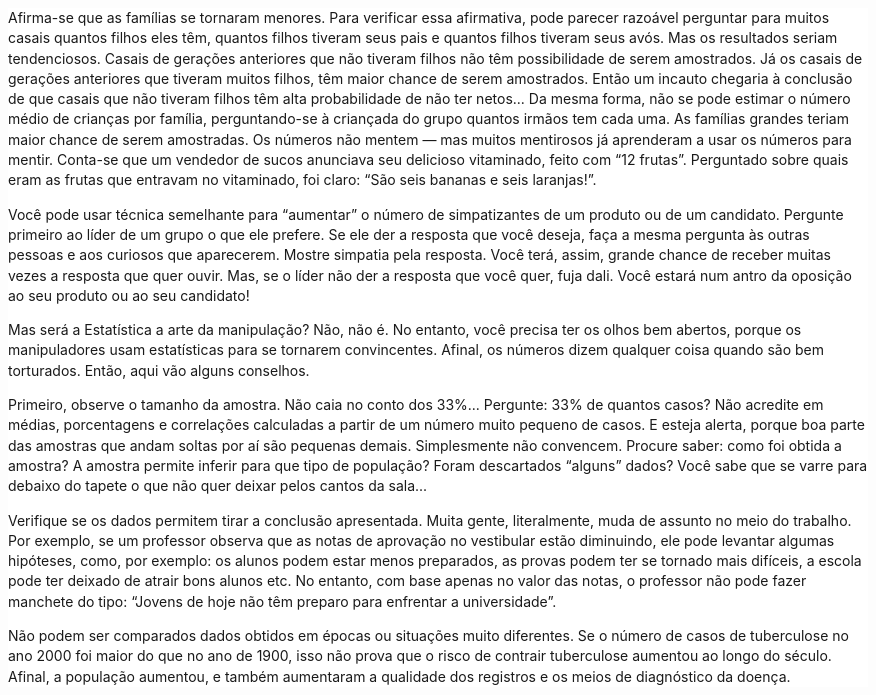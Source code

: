 Afirma-se que as famílias se tornaram menores. Para verificar essa
afirmativa, pode parecer razoável perguntar para muitos casais quantos
filhos eles têm, quantos filhos tiveram seus pais e quantos filhos
tiveram seus avós. Mas os resultados seriam tendenciosos. Casais de
gerações anteriores que não tiveram filhos não têm possibilidade de
serem amostrados. Já os casais de gerações anteriores que tiveram
muitos filhos, têm maior chance de serem amostrados. Então um incauto
chegaria à conclusão de que casais que não tiveram filhos têm alta
probabilidade de não ter netos... Da mesma forma, não se pode estimar
o número médio de crianças por família, perguntando-se à criançada
do grupo quantos irmãos tem cada uma. As famílias
grandes teriam maior chance de serem amostradas. Os números não mentem
— mas muitos mentirosos já aprenderam a usar os números para mentir.
Conta-se que um vendedor de sucos anunciava seu delicioso vitaminado,
feito com “12 frutas”. Perguntado sobre quais eram as frutas que
entravam no vitaminado, foi claro: “São seis bananas e seis
laranjas!”.

Você pode usar técnica semelhante para “aumentar” o número de
simpatizantes de um produto ou de um candidato. Pergunte primeiro ao
líder de um grupo o que ele prefere. Se ele der a resposta que você
deseja, faça a mesma pergunta às outras pessoas e aos curiosos que
aparecerem. Mostre simpatia pela resposta. Você terá, assim, grande
chance de receber muitas vezes a resposta que quer ouvir. Mas, se o
líder não der a resposta que você quer, fuja dali. Você estará num
antro da oposição ao seu produto ou ao seu candidato!

Mas será a Estatística a arte da manipulação? Não, não é. No entanto,
você precisa ter os olhos bem abertos, porque os manipuladores usam
estatísticas para se tornarem convincentes. Afinal, os números dizem
qualquer coisa quando são bem torturados. Então, aqui vão alguns
conselhos.

Primeiro, observe o tamanho da amostra. Não caia no conto dos 33%...
Pergunte: 33% de quantos casos? Não acredite em médias, porcentagens e
correlações calculadas a partir de um número muito pequeno de casos.
E esteja alerta, porque boa parte das amostras que andam soltas por aí
são pequenas demais. Simplesmente não convencem. Procure saber: como
foi obtida a amostra? A amostra permite inferir para que tipo de
população? Foram descartados “alguns” dados? Você sabe que se varre
para debaixo do tapete o que não quer deixar pelos cantos da sala...

Verifique se os dados permitem tirar a conclusão apresentada. Muita
gente, literalmente, muda de assunto no meio do trabalho. Por exemplo,
se um professor observa que as notas de aprovação no vestibular
estão diminuindo, ele pode levantar algumas hipóteses, como, por
exemplo: os alunos podem estar menos preparados, as provas podem ter
se tornado mais difíceis, a escola pode ter deixado de atrair bons
alunos etc. No entanto, com base apenas no valor das notas, o
professor não pode fazer manchete do tipo: “Jovens de hoje não têm
preparo para enfrentar a universidade”.

Não podem ser comparados dados obtidos em épocas ou situações muito
diferentes. Se o número de casos de tuberculose no ano 2000 foi maior
do que no ano de 1900, isso não prova que o risco de contrair
tuberculose aumentou ao longo do século. Afinal, a população aumentou,
e também aumentaram a qualidade dos registros e os meios de
diagnóstico da doença.
